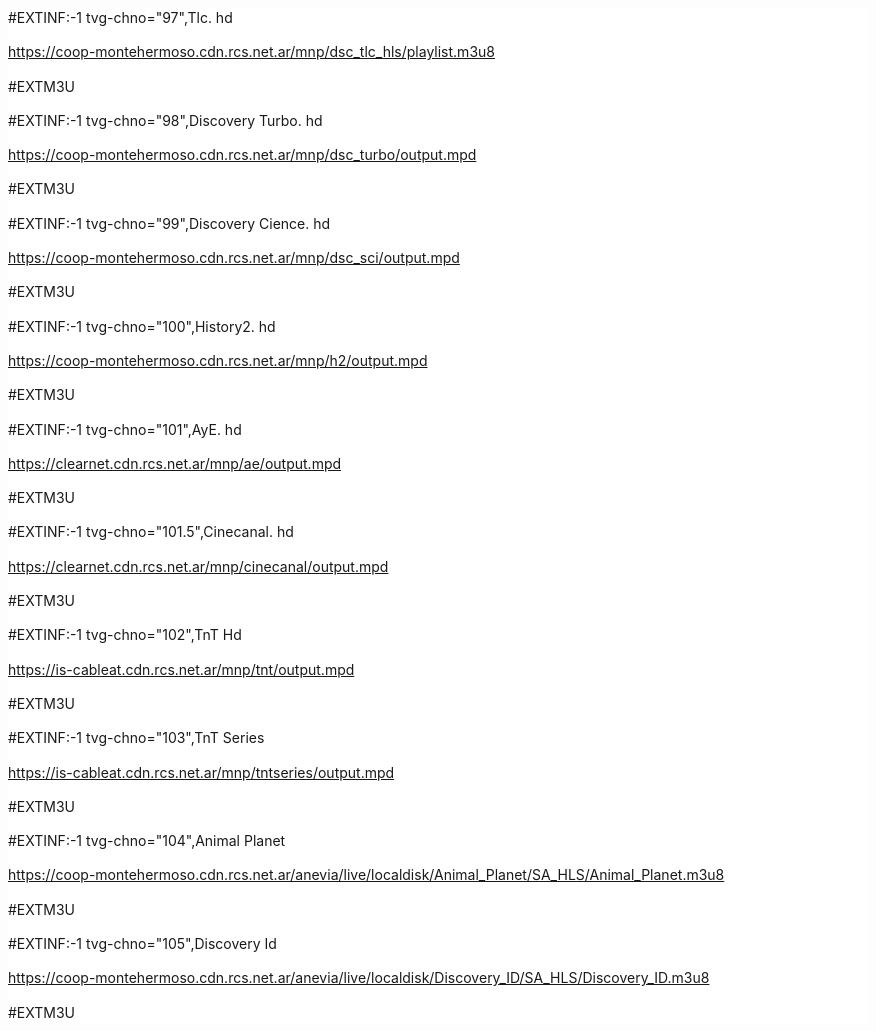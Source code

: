 #EXTINF:-1 tvg-chno="97",Tlc. hd

https://coop-montehermoso.cdn.rcs.net.ar/mnp/dsc_tlc_hls/playlist.m3u8

#EXTM3U

#EXTINF:-1 tvg-chno="98",Discovery Turbo. hd

https://coop-montehermoso.cdn.rcs.net.ar/mnp/dsc_turbo/output.mpd

#EXTM3U

#EXTINF:-1 tvg-chno="99",Discovery Cience. hd

https://coop-montehermoso.cdn.rcs.net.ar/mnp/dsc_sci/output.mpd

#EXTM3U

#EXTINF:-1 tvg-chno="100",History2. hd

https://coop-montehermoso.cdn.rcs.net.ar/mnp/h2/output.mpd

#EXTM3U

#EXTINF:-1 tvg-chno="101",AyE. hd

https://clearnet.cdn.rcs.net.ar/mnp/ae/output.mpd

#EXTM3U

#EXTINF:-1 tvg-chno="101.5",Cinecanal. hd

https://clearnet.cdn.rcs.net.ar/mnp/cinecanal/output.mpd


#EXTM3U

#EXTINF:-1 tvg-chno="102",TnT Hd

https://is-cableat.cdn.rcs.net.ar/mnp/tnt/output.mpd


#EXTM3U

#EXTINF:-1 tvg-chno="103",TnT Series

https://is-cableat.cdn.rcs.net.ar/mnp/tntseries/output.mpd


#EXTM3U

#EXTINF:-1 tvg-chno="104",Animal Planet

https://coop-montehermoso.cdn.rcs.net.ar/anevia/live/localdisk/Animal_Planet/SA_HLS/Animal_Planet.m3u8


#EXTM3U

#EXTINF:-1 tvg-chno="105",Discovery Id

https://coop-montehermoso.cdn.rcs.net.ar/anevia/live/localdisk/Discovery_ID/SA_HLS/Discovery_ID.m3u8


#EXTM3U
